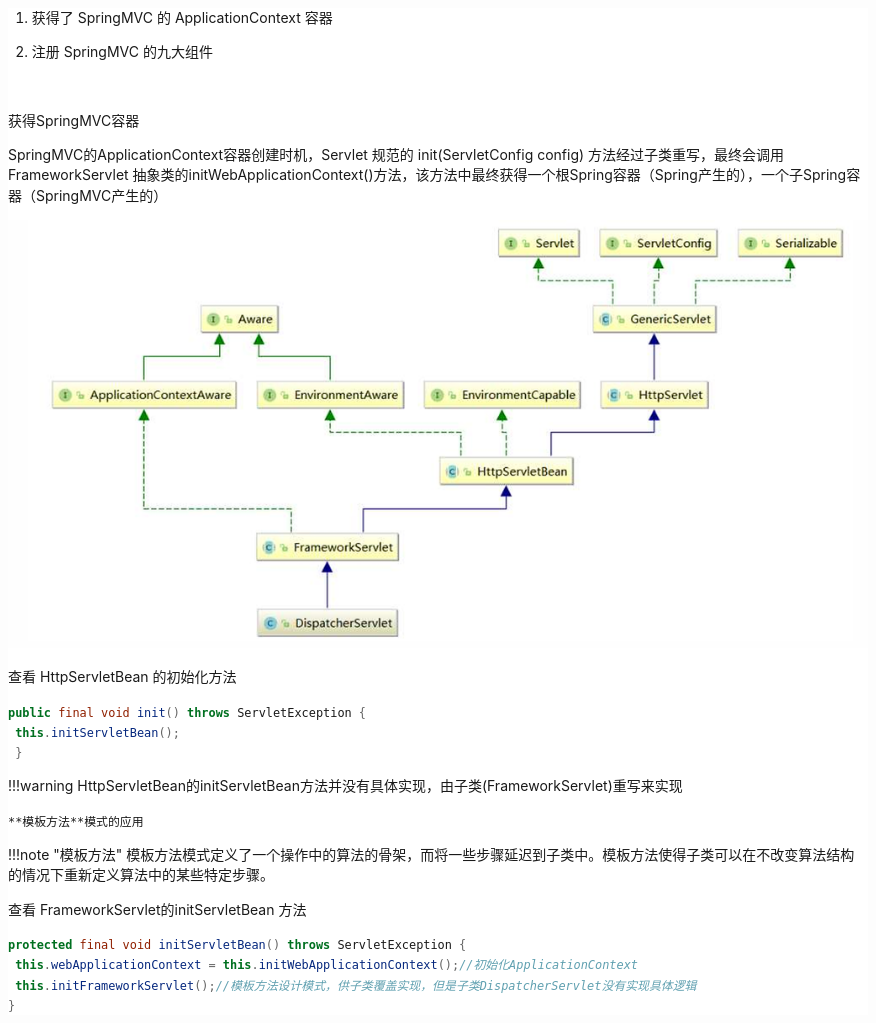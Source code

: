 1. 获得了 SpringMVC 的 ApplicationContext 容器

2. 注册 SpringMVC 的九大组件

<br>

获得SpringMVC容器

SpringMVC的ApplicationContext容器创建时机，Servlet 规范的 init(ServletConfig config) 方法经过子类重写，最终会调用 FrameworkServlet 抽象类的initWebApplicationContext()方法，该方法中最终获得一个根Spring容器（Spring产生的），一个子Spring容器（SpringMVC产生的）

![3e1aedc2-af7f-49b2-9f21-4d6ad385ea57](./images/3e1aedc2-af7f-49b2-9f21-4d6ad385ea57.png)

查看 HttpServletBean 的初始化方法

```java
public final void init() throws ServletException {
 this.initServletBean();
 }
```
!!!warning
    HttpServletBean的initServletBean方法并没有具体实现，由子类(FrameworkServlet)重写来实现

    **模板方法**模式的应用

!!!note "模板方法"
    模板方法模式定义了一个操作中的算法的骨架，而将一些步骤延迟到子类中。模板方法使得子类可以在不改变算法结构的情况下重新定义算法中的某些特定步骤。


查看 FrameworkServlet的initServletBean 方法

```java
protected final void initServletBean() throws ServletException {
 this.webApplicationContext = this.initWebApplicationContext();//初始化ApplicationContext
 this.initFrameworkServlet();//模板方法设计模式，供子类覆盖实现，但是子类DispatcherServlet没有实现具体逻辑
}
```

